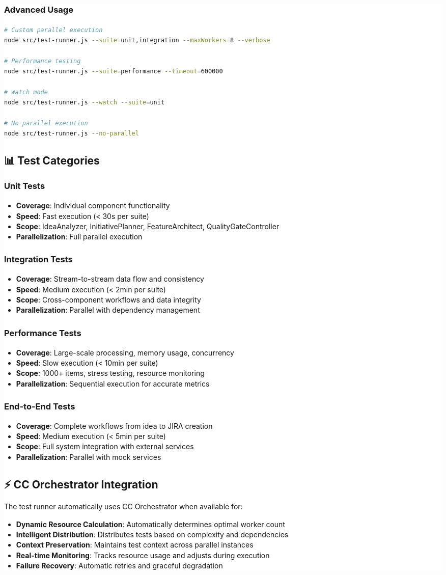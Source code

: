 ### Advanced Usage

```bash
# Custom parallel execution
node src/test-runner.js --suite=unit,integration --maxWorkers=8 --verbose

# Performance testing
node src/test-runner.js --suite=performance --timeout=600000

# Watch mode
node src/test-runner.js --watch --suite=unit

# No parallel execution
node src/test-runner.js --no-parallel
```

## 📊 Test Categories

### Unit Tests
- **Coverage**: Individual component functionality
- **Speed**: Fast execution (< 30s per suite)
- **Scope**: IdeaAnalyzer, InitiativePlanner, FeatureArchitect, QualityGateController
- **Parallelization**: Full parallel execution

### Integration Tests  
- **Coverage**: Stream-to-stream data flow and consistency
- **Speed**: Medium execution (< 2min per suite)
- **Scope**: Cross-component workflows and data integrity
- **Parallelization**: Parallel with dependency management

### Performance Tests
- **Coverage**: Large-scale processing, memory usage, concurrency
- **Speed**: Slow execution (< 10min per suite)  
- **Scope**: 1000+ items, stress testing, resource monitoring
- **Parallelization**: Sequential execution for accurate metrics

### End-to-End Tests
- **Coverage**: Complete workflows from idea to JIRA creation
- **Speed**: Medium execution (< 5min per suite)
- **Scope**: Full system integration with external services
- **Parallelization**: Parallel with mock services

## ⚡ CC Orchestrator Integration

The test runner automatically uses CC Orchestrator when available for:

- **Dynamic Resource Calculation**: Automatically determines optimal worker count
- **Intelligent Distribution**: Distributes tests based on complexity and dependencies  
- **Context Preservation**: Maintains test context across parallel instances
- **Real-time Monitoring**: Tracks resource usage and adjusts during execution
- **Failure Recovery**: Automatic retries and graceful degradation

